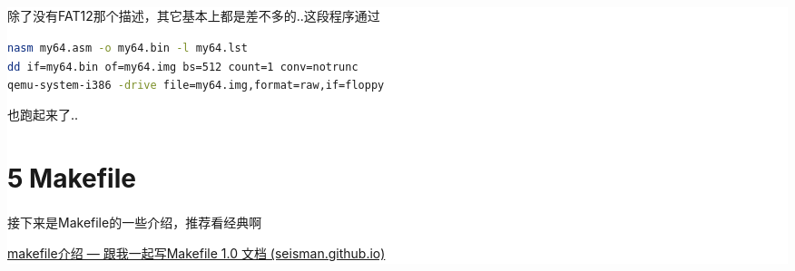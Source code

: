 除了没有FAT12那个描述，其它基本上都是差不多的..这段程序通过

```bash
nasm my64.asm -o my64.bin -l my64.lst
dd if=my64.bin of=my64.img bs=512 count=1 conv=notrunc
qemu-system-i386 -drive file=my64.img,format=raw,if=floppy
```

也跑起来了..

# 5 Makefile

接下来是Makefile的一些介绍，推荐看经典啊

[makefile介绍 — 跟我一起写Makefile 1.0 文档 (seisman.github.io)](https://seisman.github.io/how-to-write-makefile/introduction.html)

